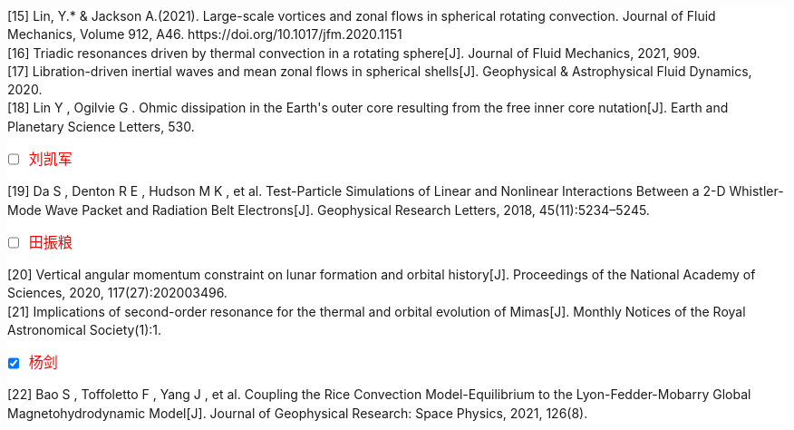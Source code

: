 
<div><a name="R15"></a>
  [15] Lin, Y.* & Jackson A.(2021). Large-scale vortices and zonal flows in spherical rotating convection. Journal of Fluid Mechanics, Volume 912, A46. https://doi.org/10.1017/jfm.2020.1151
</div>


<div><a name="R16"></a>
  [16] Triadic resonances driven by thermal convection in a rotating sphere[J]. Journal of Fluid Mechanics, 2021, 909.
</div>



<div><a name="R17"></a>
  [17] Libration-driven inertial waves and mean zonal flows in spherical shells[J]. Geophysical & Astrophysical Fluid Dynamics, 2020.
</div>



<div><a name="R18"></a>
  [18] Lin Y , Ogilvie G . Ohmic dissipation in the Earth's outer core resulting from the free inner core nutation[J]. Earth and Planetary Science Letters, 530.
</div>




- [ ] <font face="黑体" color=red size=3>刘凯军</font>

<div><a name="R19"></a>
  [19] Da S , Denton R E , Hudson M K , et al. Test-Particle Simulations of Linear and Nonlinear Interactions Between a 2-D Whistler-Mode Wave Packet and Radiation Belt Electrons[J]. Geophysical Research Letters, 2018, 45(11):5234–5245.
</div>




- [ ] <font face="黑体" color=red size=3>田振粮</font>



<div><a name="R20"></a>
  [20] Vertical angular momentum constraint on lunar formation and orbital history[J]. Proceedings of the National Academy of Sciences, 2020, 117(27):202003496.
</div>



<div><a name="R21"></a>
  [21] Implications of second-order resonance for the thermal and orbital evolution of Mimas[J]. Monthly Notices of the Royal Astronomical Society(1):1.
</div>






- [x] <font face="黑体" color=red size=3>杨剑</font>

<div><a name="R22"></a>
  [22] Bao S , Toffoletto F , Yang J , et al. Coupling the Rice Convection Model-Equilibrium to the Lyon-Fedder-Mobarry Global Magnetohydrodynamic Model[J]. Journal of Geophysical Research: Space Physics, 2021, 126(8).
</div>
